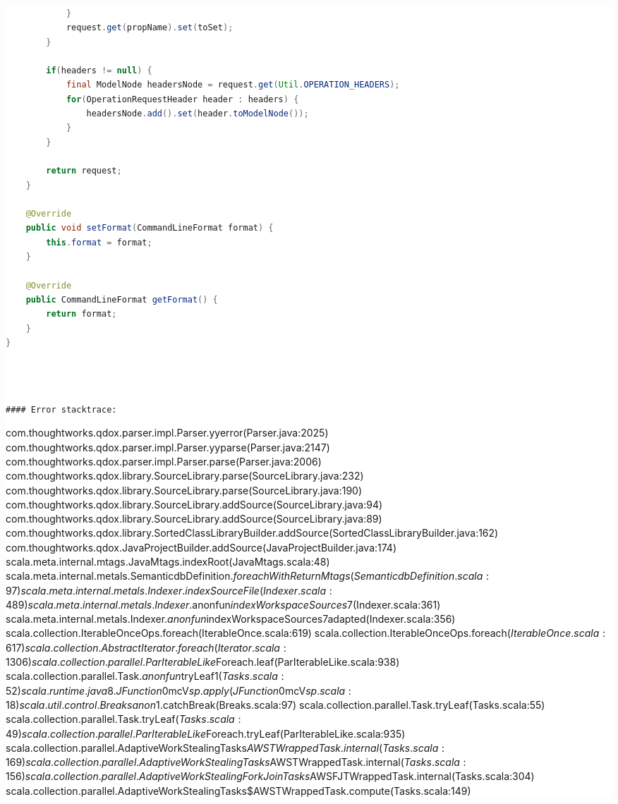 ```java
            }
            request.get(propName).set(toSet);
        }

        if(headers != null) {
            final ModelNode headersNode = request.get(Util.OPERATION_HEADERS);
            for(OperationRequestHeader header : headers) {
                headersNode.add().set(header.toModelNode());
            }
        }

        return request;
    }

    @Override
    public void setFormat(CommandLineFormat format) {
        this.format = format;
    }

    @Override
    public CommandLineFormat getFormat() {
        return format;
    }
}
```

```



#### Error stacktrace:

```
com.thoughtworks.qdox.parser.impl.Parser.yyerror(Parser.java:2025)
	com.thoughtworks.qdox.parser.impl.Parser.yyparse(Parser.java:2147)
	com.thoughtworks.qdox.parser.impl.Parser.parse(Parser.java:2006)
	com.thoughtworks.qdox.library.SourceLibrary.parse(SourceLibrary.java:232)
	com.thoughtworks.qdox.library.SourceLibrary.parse(SourceLibrary.java:190)
	com.thoughtworks.qdox.library.SourceLibrary.addSource(SourceLibrary.java:94)
	com.thoughtworks.qdox.library.SourceLibrary.addSource(SourceLibrary.java:89)
	com.thoughtworks.qdox.library.SortedClassLibraryBuilder.addSource(SortedClassLibraryBuilder.java:162)
	com.thoughtworks.qdox.JavaProjectBuilder.addSource(JavaProjectBuilder.java:174)
	scala.meta.internal.mtags.JavaMtags.indexRoot(JavaMtags.scala:48)
	scala.meta.internal.metals.SemanticdbDefinition$.foreachWithReturnMtags(SemanticdbDefinition.scala:97)
	scala.meta.internal.metals.Indexer.indexSourceFile(Indexer.scala:489)
	scala.meta.internal.metals.Indexer.$anonfun$indexWorkspaceSources$7(Indexer.scala:361)
	scala.meta.internal.metals.Indexer.$anonfun$indexWorkspaceSources$7$adapted(Indexer.scala:356)
	scala.collection.IterableOnceOps.foreach(IterableOnce.scala:619)
	scala.collection.IterableOnceOps.foreach$(IterableOnce.scala:617)
	scala.collection.AbstractIterator.foreach(Iterator.scala:1306)
	scala.collection.parallel.ParIterableLike$Foreach.leaf(ParIterableLike.scala:938)
	scala.collection.parallel.Task.$anonfun$tryLeaf$1(Tasks.scala:52)
	scala.runtime.java8.JFunction0$mcV$sp.apply(JFunction0$mcV$sp.scala:18)
	scala.util.control.Breaks$$anon$1.catchBreak(Breaks.scala:97)
	scala.collection.parallel.Task.tryLeaf(Tasks.scala:55)
	scala.collection.parallel.Task.tryLeaf$(Tasks.scala:49)
	scala.collection.parallel.ParIterableLike$Foreach.tryLeaf(ParIterableLike.scala:935)
	scala.collection.parallel.AdaptiveWorkStealingTasks$AWSTWrappedTask.internal(Tasks.scala:169)
	scala.collection.parallel.AdaptiveWorkStealingTasks$AWSTWrappedTask.internal$(Tasks.scala:156)
	scala.collection.parallel.AdaptiveWorkStealingForkJoinTasks$AWSFJTWrappedTask.internal(Tasks.scala:304)
	scala.collection.parallel.AdaptiveWorkStealingTasks$AWSTWrappedTask.compute(Tasks.scala:149)